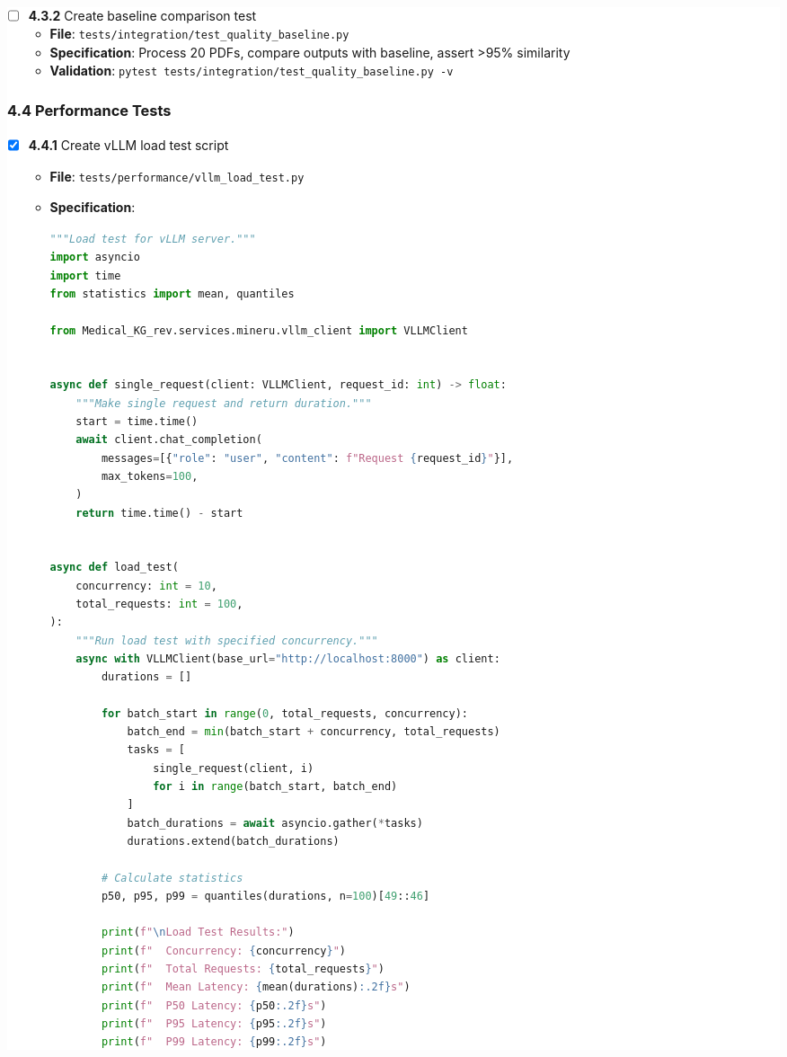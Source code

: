 - [ ] **4.3.2** Create baseline comparison test
  - **File**: `tests/integration/test_quality_baseline.py`
  - **Specification**: Process 20 PDFs, compare outputs with baseline, assert >95% similarity
  - **Validation**: `pytest tests/integration/test_quality_baseline.py -v`

### 4.4 Performance Tests

- [x] **4.4.1** Create vLLM load test script
  - **File**: `tests/performance/vllm_load_test.py`
  - **Specification**:

    ```python
    """Load test for vLLM server."""
    import asyncio
    import time
    from statistics import mean, quantiles

    from Medical_KG_rev.services.mineru.vllm_client import VLLMClient


    async def single_request(client: VLLMClient, request_id: int) -> float:
        """Make single request and return duration."""
        start = time.time()
        await client.chat_completion(
            messages=[{"role": "user", "content": f"Request {request_id}"}],
            max_tokens=100,
        )
        return time.time() - start


    async def load_test(
        concurrency: int = 10,
        total_requests: int = 100,
    ):
        """Run load test with specified concurrency."""
        async with VLLMClient(base_url="http://localhost:8000") as client:
            durations = []

            for batch_start in range(0, total_requests, concurrency):
                batch_end = min(batch_start + concurrency, total_requests)
                tasks = [
                    single_request(client, i)
                    for i in range(batch_start, batch_end)
                ]
                batch_durations = await asyncio.gather(*tasks)
                durations.extend(batch_durations)

            # Calculate statistics
            p50, p95, p99 = quantiles(durations, n=100)[49::46]

            print(f"\nLoad Test Results:")
            print(f"  Concurrency: {concurrency}")
            print(f"  Total Requests: {total_requests}")
            print(f"  Mean Latency: {mean(durations):.2f}s")
            print(f"  P50 Latency: {p50:.2f}s")
            print(f"  P95 Latency: {p95:.2f}s")
            print(f"  P99 Latency: {p99:.2f}s")
